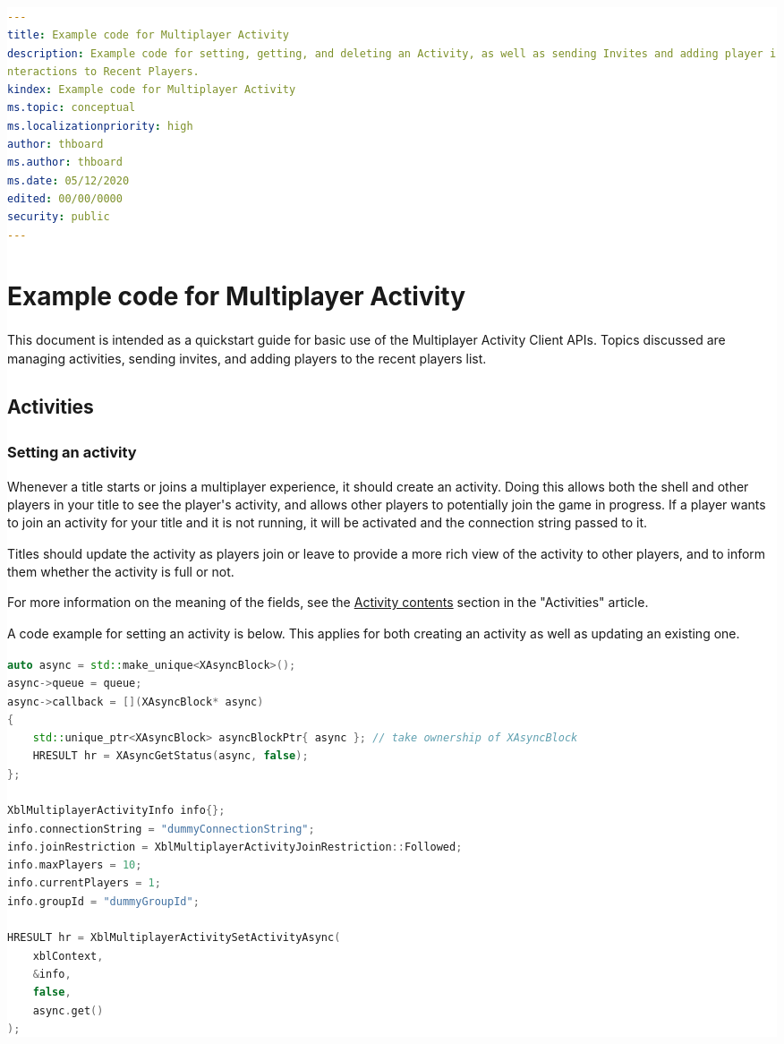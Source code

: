 ```yaml
---
title: Example code for Multiplayer Activity
description: Example code for setting, getting, and deleting an Activity, as well as sending Invites and adding player interactions to Recent Players.
kindex: Example code for Multiplayer Activity
ms.topic: conceptual
ms.localizationpriority: high
author: thboard
ms.author: thboard
ms.date: 05/12/2020
edited: 00/00/0000
security: public
---
```

# Example code for Multiplayer Activity

This document is intended as a quickstart guide for basic use of the Multiplayer
Activity Client APIs. Topics discussed are managing activities, sending invites,
and adding players to the recent players list.

## Activities

### Setting an activity

Whenever a title starts or joins a multiplayer experience, it should create an
activity. Doing this allows both the shell and other players in your title to
see the player's activity, and allows other players to potentially join the game
in progress. If a player wants to join an activity for your title and it is not
running, it will be activated and the connection string passed to it.

Titles should update the activity as players join or leave to provide a more
rich view of the activity to other players, and to inform them whether the
activity is full or not.

For more information on the meaning of the fields, see the [Activity contents](../concepts/live-mpa-activities.md#activity-contents) section in the "Activities" article.

A code example for setting an activity is below. This applies for both creating
an activity as well as updating an existing one.


```cpp
auto async = std::make_unique<XAsyncBlock>();
async->queue = queue;
async->callback = [](XAsyncBlock* async)
{
    std::unique_ptr<XAsyncBlock> asyncBlockPtr{ async }; // take ownership of XAsyncBlock
    HRESULT hr = XAsyncGetStatus(async, false);
};

XblMultiplayerActivityInfo info{};
info.connectionString = "dummyConnectionString";
info.joinRestriction = XblMultiplayerActivityJoinRestriction::Followed;
info.maxPlayers = 10;
info.currentPlayers = 1;
info.groupId = "dummyGroupId";

HRESULT hr = XblMultiplayerActivitySetActivityAsync(
    xblContext,
    &info,
    false,
    async.get()
);
```